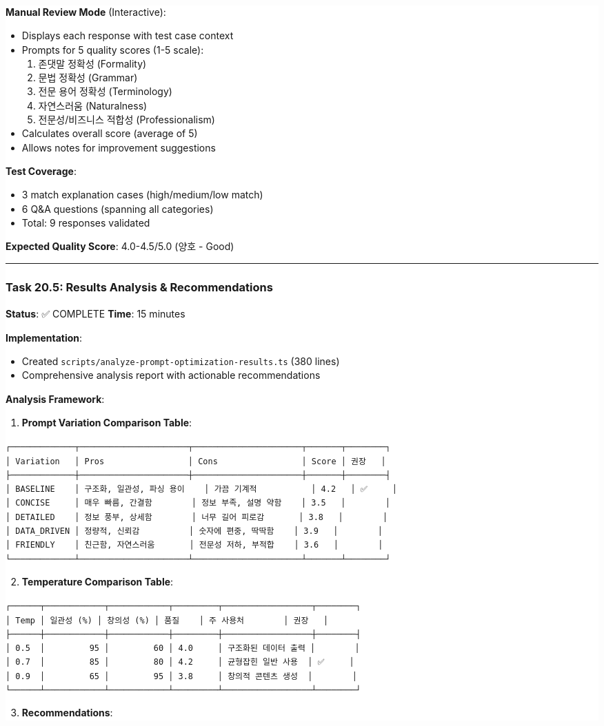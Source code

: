 **Manual Review Mode** (Interactive):
- Displays each response with test case context
- Prompts for 5 quality scores (1-5 scale):
  1. 존댓말 정확성 (Formality)
  2. 문법 정확성 (Grammar)
  3. 전문 용어 정확성 (Terminology)
  4. 자연스러움 (Naturalness)
  5. 전문성/비즈니스 적합성 (Professionalism)
- Calculates overall score (average of 5)
- Allows notes for improvement suggestions

**Test Coverage**:
- 3 match explanation cases (high/medium/low match)
- 6 Q&A questions (spanning all categories)
- Total: 9 responses validated

**Expected Quality Score**: 4.0-4.5/5.0 (양호 - Good)

---

### Task 20.5: Results Analysis & Recommendations
**Status**: ✅ COMPLETE
**Time**: 15 minutes

**Implementation**:
- Created `scripts/analyze-prompt-optimization-results.ts` (380 lines)
- Comprehensive analysis report with actionable recommendations

**Analysis Framework**:

1. **Prompt Variation Comparison Table**:
```
┌─────────────┬──────────────────────┬──────────────────────┬───────┬────────┐
│ Variation   │ Pros                 │ Cons                 │ Score │ 권장   │
├─────────────┼──────────────────────┼──────────────────────┼───────┼────────┤
│ BASELINE    │ 구조화, 일관성, 파싱 용이    │ 가끔 기계적           │ 4.2   │ ✅     │
│ CONCISE     │ 매우 빠름, 간결함        │ 정보 부족, 설명 약함    │ 3.5   │        │
│ DETAILED    │ 정보 풍부, 상세함        │ 너무 길어 피로감       │ 3.8   │        │
│ DATA_DRIVEN │ 정량적, 신뢰감          │ 숫자에 편중, 딱딱함    │ 3.9   │        │
│ FRIENDLY    │ 친근함, 자연스러움       │ 전문성 저하, 부적합    │ 3.6   │        │
└─────────────┴──────────────────────┴──────────────────────┴───────┴────────┘
```

2. **Temperature Comparison Table**:
```
┌──────┬────────────┬────────────┬─────────┬──────────────────┬────────┐
│ Temp │ 일관성 (%) │ 창의성 (%) │ 품질    │ 주 사용처        │ 권장   │
├──────┼────────────┼────────────┼─────────┼──────────────────┼────────┤
│ 0.5  │         95 │         60 │ 4.0     │ 구조화된 데이터 출력 │        │
│ 0.7  │         85 │         80 │ 4.2     │ 균형잡힌 일반 사용  │ ✅     │
│ 0.9  │         65 │         95 │ 3.8     │ 창의적 콘텐츠 생성  │        │
└──────┴────────────┴────────────┴─────────┴──────────────────┴────────┘
```

3. **Recommendations**:
